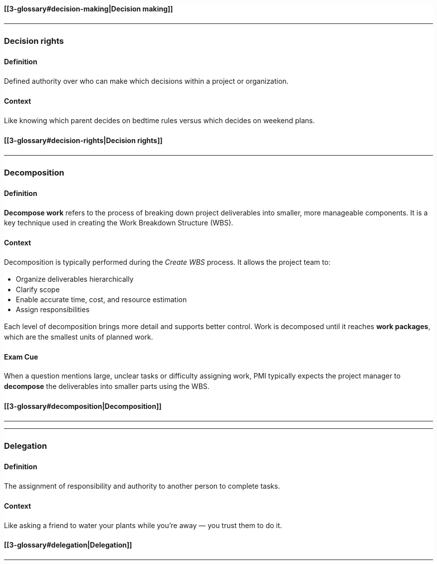 #### [[3-glossary#decision-making|Decision making]]

---

### Decision rights

#### Definition
Defined authority over who can make which decisions within a project or organization.

#### Context
Like knowing which parent decides on bedtime rules versus which decides on weekend plans.

#### [[3-glossary#decision-rights|Decision rights]]

---

### Decomposition

#### Definition  
**Decompose work** refers to the process of breaking down project deliverables into smaller, more manageable components. It is a key technique used in creating the Work Breakdown Structure (WBS).

#### Context  
Decomposition is typically performed during the *Create WBS* process. It allows the project team to:  
- Organize deliverables hierarchically  
- Clarify scope  
- Enable accurate time, cost, and resource estimation  
- Assign responsibilities  

Each level of decomposition brings more detail and supports better control. Work is decomposed until it reaches **work packages**, which are the smallest units of planned work.

#### Exam Cue  
When a question mentions large, unclear tasks or difficulty assigning work, PMI typically expects the project manager to **decompose** the deliverables into smaller parts using the WBS.

#### [[3-glossary#decomposition|Decomposition]]  
---


---

### Delegation

#### Definition
The assignment of responsibility and authority to another person to complete tasks.

#### Context
Like asking a friend to water your plants while you’re away — you trust them to do it.

#### [[3-glossary#delegation|Delegation]]

---